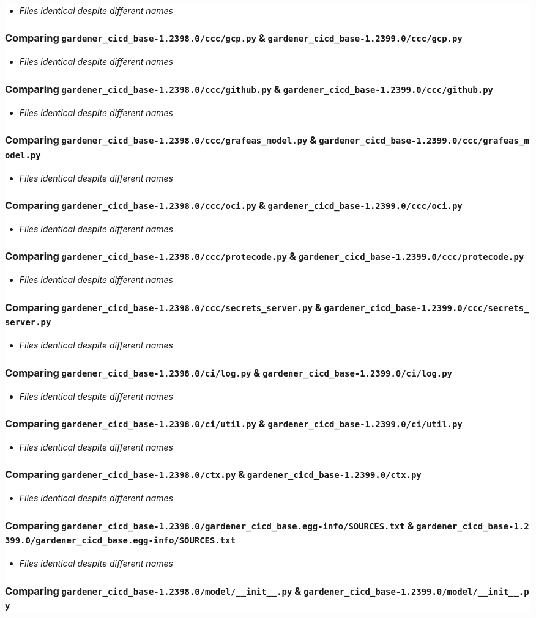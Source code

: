  * *Files identical despite different names*

### Comparing `gardener_cicd_base-1.2398.0/ccc/gcp.py` & `gardener_cicd_base-1.2399.0/ccc/gcp.py`

 * *Files identical despite different names*

### Comparing `gardener_cicd_base-1.2398.0/ccc/github.py` & `gardener_cicd_base-1.2399.0/ccc/github.py`

 * *Files identical despite different names*

### Comparing `gardener_cicd_base-1.2398.0/ccc/grafeas_model.py` & `gardener_cicd_base-1.2399.0/ccc/grafeas_model.py`

 * *Files identical despite different names*

### Comparing `gardener_cicd_base-1.2398.0/ccc/oci.py` & `gardener_cicd_base-1.2399.0/ccc/oci.py`

 * *Files identical despite different names*

### Comparing `gardener_cicd_base-1.2398.0/ccc/protecode.py` & `gardener_cicd_base-1.2399.0/ccc/protecode.py`

 * *Files identical despite different names*

### Comparing `gardener_cicd_base-1.2398.0/ccc/secrets_server.py` & `gardener_cicd_base-1.2399.0/ccc/secrets_server.py`

 * *Files identical despite different names*

### Comparing `gardener_cicd_base-1.2398.0/ci/log.py` & `gardener_cicd_base-1.2399.0/ci/log.py`

 * *Files identical despite different names*

### Comparing `gardener_cicd_base-1.2398.0/ci/util.py` & `gardener_cicd_base-1.2399.0/ci/util.py`

 * *Files identical despite different names*

### Comparing `gardener_cicd_base-1.2398.0/ctx.py` & `gardener_cicd_base-1.2399.0/ctx.py`

 * *Files identical despite different names*

### Comparing `gardener_cicd_base-1.2398.0/gardener_cicd_base.egg-info/SOURCES.txt` & `gardener_cicd_base-1.2399.0/gardener_cicd_base.egg-info/SOURCES.txt`

 * *Files identical despite different names*

### Comparing `gardener_cicd_base-1.2398.0/model/__init__.py` & `gardener_cicd_base-1.2399.0/model/__init__.py`
